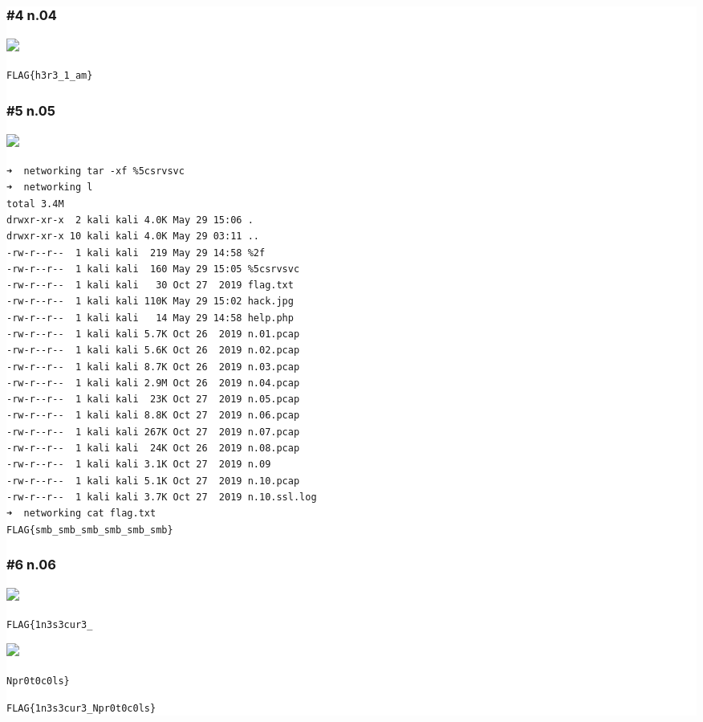 ### #4 n.04

![](https://imgur.com/udB5VWw.png)

```
FLAG{h3r3_1_am}
```

### #5 n.05

![](https://imgur.com/QNzeG23.png)

```
➜  networking tar -xf %5csrvsvc
➜  networking l
total 3.4M
drwxr-xr-x  2 kali kali 4.0K May 29 15:06 .
drwxr-xr-x 10 kali kali 4.0K May 29 03:11 ..
-rw-r--r--  1 kali kali  219 May 29 14:58 %2f
-rw-r--r--  1 kali kali  160 May 29 15:05 %5csrvsvc
-rw-r--r--  1 kali kali   30 Oct 27  2019 flag.txt
-rw-r--r--  1 kali kali 110K May 29 15:02 hack.jpg
-rw-r--r--  1 kali kali   14 May 29 14:58 help.php
-rw-r--r--  1 kali kali 5.7K Oct 26  2019 n.01.pcap
-rw-r--r--  1 kali kali 5.6K Oct 26  2019 n.02.pcap
-rw-r--r--  1 kali kali 8.7K Oct 26  2019 n.03.pcap
-rw-r--r--  1 kali kali 2.9M Oct 26  2019 n.04.pcap
-rw-r--r--  1 kali kali  23K Oct 27  2019 n.05.pcap
-rw-r--r--  1 kali kali 8.8K Oct 27  2019 n.06.pcap
-rw-r--r--  1 kali kali 267K Oct 27  2019 n.07.pcap
-rw-r--r--  1 kali kali  24K Oct 26  2019 n.08.pcap
-rw-r--r--  1 kali kali 3.1K Oct 27  2019 n.09
-rw-r--r--  1 kali kali 5.1K Oct 27  2019 n.10.pcap
-rw-r--r--  1 kali kali 3.7K Oct 27  2019 n.10.ssl.log
➜  networking cat flag.txt
FLAG{smb_smb_smb_smb_smb_smb}
```

### #6 n.06

![](https://imgur.com/7uTcUoe.png)

```
FLAG{1n3s3cur3_
```

![](https://imgur.com/lxMAHg9.png)

```
Npr0t0c0ls}
```

```
FLAG{1n3s3cur3_Npr0t0c0ls}
```
